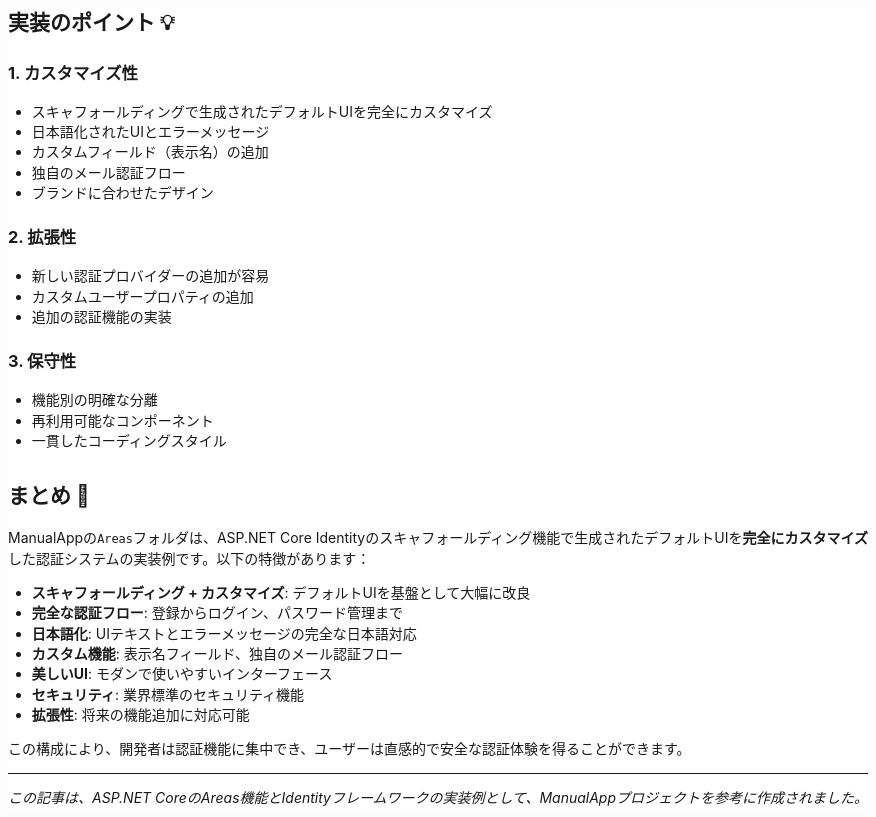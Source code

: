## 実装のポイント 💡

### 1. カスタマイズ性
- スキャフォールディングで生成されたデフォルトUIを完全にカスタマイズ
- 日本語化されたUIとエラーメッセージ
- カスタムフィールド（表示名）の追加
- 独自のメール認証フロー
- ブランドに合わせたデザイン

### 2. 拡張性
- 新しい認証プロバイダーの追加が容易
- カスタムユーザープロパティの追加
- 追加の認証機能の実装

### 3. 保守性
- 機能別の明確な分離
- 再利用可能なコンポーネント
- 一貫したコーディングスタイル

## まとめ 🎯

ManualAppの`Areas`フォルダは、ASP.NET Core Identityのスキャフォールディング機能で生成されたデフォルトUIを**完全にカスタマイズ**した認証システムの実装例です。以下の特徴があります：

- **スキャフォールディング + カスタマイズ**: デフォルトUIを基盤として大幅に改良
- **完全な認証フロー**: 登録からログイン、パスワード管理まで
- **日本語化**: UIテキストとエラーメッセージの完全な日本語対応
- **カスタム機能**: 表示名フィールド、独自のメール認証フロー
- **美しいUI**: モダンで使いやすいインターフェース
- **セキュリティ**: 業界標準のセキュリティ機能
- **拡張性**: 将来の機能追加に対応可能

この構成により、開発者は認証機能に集中でき、ユーザーは直感的で安全な認証体験を得ることができます。

---

*この記事は、ASP.NET CoreのAreas機能とIdentityフレームワークの実装例として、ManualAppプロジェクトを参考に作成されました。*
